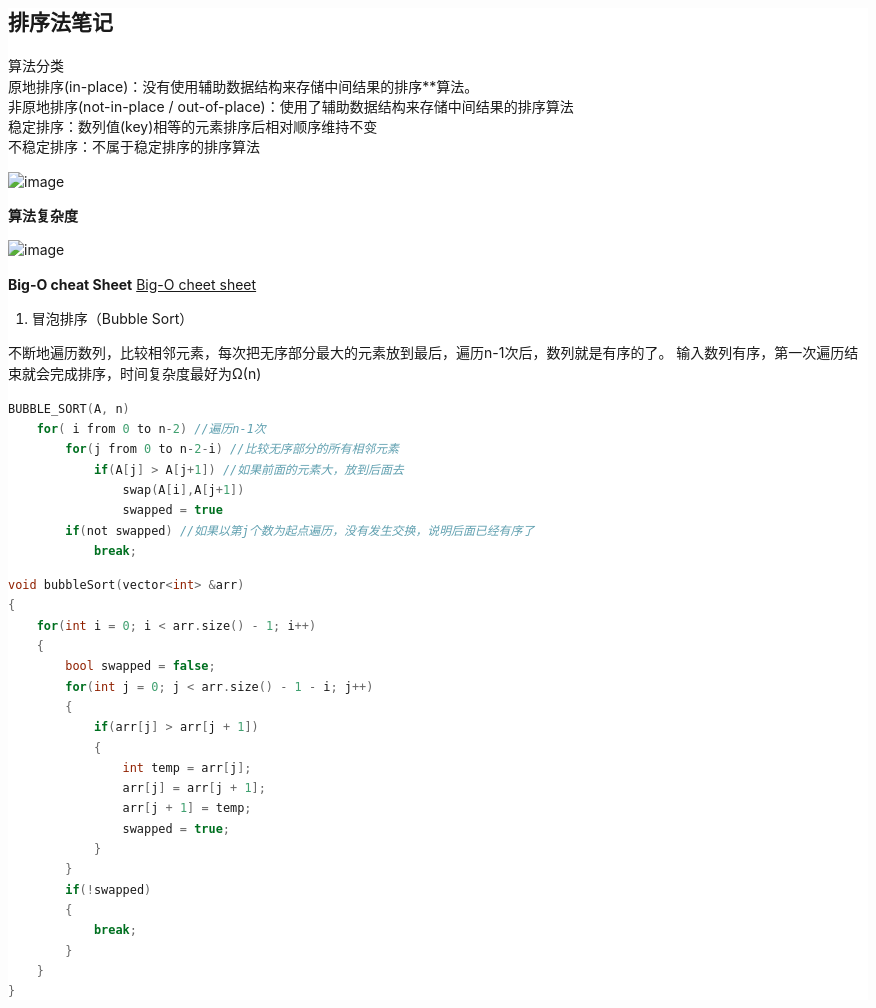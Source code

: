 ## 排序法笔记

算法分类  
原地排序(in-place)：没有使用辅助数据结构来存储中间结果的排序**算法。  
非原地排序(not-in-place / out-of-place)：使用了辅助数据结构来存储中间结果的排序算法  
稳定排序：数列值(key)相等的元素排序后相对顺序维持不变  
不稳定排序：不属于稳定排序的排序算法  

![image](https://www.huliujia.com/images/%E6%8E%92%E5%BA%8F%E7%AE%97%E6%B3%95%E5%A4%8D%E6%9D%82%E5%BA%A6.png)


**算法复杂度**

![image](https://www.huliujia.com/images/%E6%8E%92%E5%BA%8F%E7%AE%97%E6%B3%95%E7%A8%B3%E5%AE%9A%E6%80%A7.png)

**Big-O cheat Sheet**
[Big-O cheet sheet](https://www.bigocheatsheet.com/)


1. 冒泡排序（Bubble Sort）

不断地遍历数列，比较相邻元素，每次把无序部分最大的元素放到最后，遍历n-1次后，数列就是有序的了。
输入数列有序，第一次遍历结束就会完成排序，时间复杂度最好为Ω(n)

```C
BUBBLE_SORT(A, n)
    for( i from 0 to n-2) //遍历n-1次
        for(j from 0 to n-2-i) //比较无序部分的所有相邻元素
            if(A[j] > A[j+1]) //如果前面的元素大，放到后面去
                swap(A[i],A[j+1])
                swapped = true
        if(not swapped) //如果以第j个数为起点遍历，没有发生交换，说明后面已经有序了
            break;
```

```c++
void bubbleSort(vector<int> &arr)
{
    for(int i = 0; i < arr.size() - 1; i++)
    {
        bool swapped = false;
        for(int j = 0; j < arr.size() - 1 - i; j++)
        {
            if(arr[j] > arr[j + 1])
            {
                int temp = arr[j];
                arr[j] = arr[j + 1];
                arr[j + 1] = temp;
                swapped = true;
            }
        }
        if(!swapped)
        {
            break;
        }
    }
}
```
